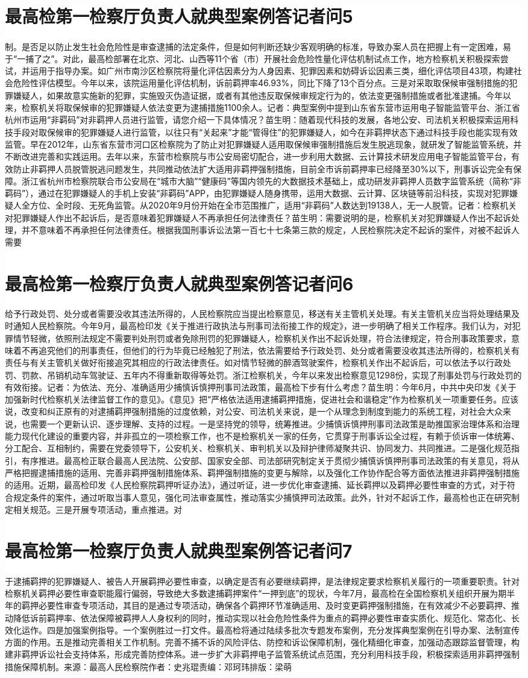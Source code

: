 # 最高检第一检察厅负责人就典型案例答记者问5

制。是否足以防止发生社会危险性是审查逮捕的法定条件，但是如何判断还缺少客观明确的标准，导致办案人员在把握上有一定困难，易于“一捕了之”。对此，最高检部署在北京、河北、山西等11个省（市）开展社会危险性量化评估机制试点工作，地方检察机关积极探索尝试，并运用于指导办案。如广州市南沙区检察院将量化评估因素分为人身因素、犯罪因素和妨碍诉讼因素三类，细化评估项目43项，构建社会危险性评估模型。今年以来，该院运用量化评估机制，诉前羁押率46.93%，同比下降了13个百分点。三是对采取取保候审强制措施的犯罪嫌疑人，如果故意实施新的犯罪，实施毁灭伪造证据，或者有其他违反取保候审规定行为的，依法变更强制措施或者批准逮捕。今年以来，检察机关将取保候审的犯罪嫌疑人依法变更为逮捕措施1100余人。记者：典型案例中提到山东省东营市运用电子智能监管平台、浙江省杭州市运用“非羁码”对非羁押人员进行监管，请您介绍一下具体情况？苗生明：随着现代科技的发展，各地公安、司法机关积极探索运用科技手段对取保候审的犯罪嫌疑人进行监管，以往只有“关起来”才能“管得住”的犯罪嫌疑人，如今在非羁押状态下通过科技手段也能实现有效监管。早在2012年，山东省东营市河口区检察院为了防止对犯罪嫌疑人适用取保候审强制措施后发生脱逃现象，就研发了智能监管系统，并不断改进完善和实践运用。去年以来，东营市检察院与市公安局密切配合，进一步利用大数据、云计算技术研发应用电子智能监管平台，有效防止非羁押人员脱管脱逃问题发生，共同推动依法扩大适用非羁押强制措施，目前全市诉前羁押率已经降至30%以下，刑事诉讼完全有保障。浙江省杭州市检察院联合市公安局在“城市大脑”“健康码”等国内领先的大数据技术基础上，成功研发非羁押人员数字监管系统（简称“非羁码”），通过在犯罪嫌疑人的手机上安装“非羁码”APP，由犯罪嫌疑人随身携带，运用大数据、云计算、区块链等前沿科技，实现对犯罪嫌疑人全方位、全时段、无死角监管。从2020年9月份开始在全市范围推广，适用“非羁码”人数达到19138人，无一人脱管。记者：检察机关对犯罪嫌疑人作出不起诉后，是否意味着犯罪嫌疑人不再承担任何法律责任？苗生明：需要说明的是，检察机关对犯罪嫌疑人作出不起诉处理，并不意味着不再承担任何法律责任。根据我国刑事诉讼法第一百七十七条第三款的规定，人民检察院决定不起诉的案件，对被不起诉人需要

# 最高检第一检察厅负责人就典型案例答记者问6

给予行政处罚、处分或者需要没收其违法所得的，人民检察院应当提出检察意见，移送有关主管机关处理。有关主管机关应当将处理结果及时通知人民检察院。今年9月，最高检印发《关于推进行政执法与刑事司法衔接工作的规定》，进一步明确了相关工作程序。我们认为，对犯罪情节轻微，依照刑法规定不需要判处刑罚或者免除刑罚的犯罪嫌疑人，检察机关作出不起诉处理，符合法律规定，符合刑事政策要求，意味着不再追究他们的刑事责任，但他们的行为毕竟已经触犯了刑法，依法需要给予行政处罚、处分或者需要没收其违法所得的，检察机关有责任与有关主管机关做好衔接追究其相应的行政法律责任。如对情节轻微的醉酒驾驶案件，检察机关作出不起诉后，可以依法予以行政处罚、罚款、吊销机动车驾驶证、五年内不得重新取得等处罚。浙江检察机关，今年以来发出检察意见1298份，实现了刑事处罚与行政处罚的有效衔接。记者：为依法、充分、准确适用少捕慎诉慎押刑事司法政策，最高检下步有什么考虑？苗生明：今年6月，中共中央印发《关于加强新时代检察机关法律监督工作的意见》。《意见》把“严格依法适用逮捕羁押措施，促进社会和谐稳定”作为检察机关一项重要任务。应该说，改变和纠正原有的对逮捕羁押强制措施的过度依赖，对公安、司法机关来说，是一个从理念到制度到能力的系统工程，对社会大众来说，也需要一个更新认识、逐步理解、支持的过程。一是坚持党的领导，统筹推进。少捕慎诉慎押刑事司法政策是助推国家治理体系和治理能力现代化建设的重要内容，并非孤立的一项检察工作，也不是检察机关一家的任务，它贯穿于刑事诉讼全过程，有赖于侦诉审一体统筹、分工配合、互相制约，需要在党委领导下，公安机关、检察机关、审判机关以及辩护律师凝聚共识、协同发力、共同推进。二是强化规范指引，有序推进。最高检正联合最高人民法院、公安部、国家安全部、司法部研究制定关于贯彻少捕慎诉慎押刑事司法政策的有关意见，将从严格把握逮捕措施的适用、完善非羁押强制措施体系、羁押强制措施的变更与解除，以及强化工作协作配合等方面依法推进非羁押强制措施的适用。近期，最高检印发《人民检察院羁押听证办法》，通过听证，进一步优化审查逮捕、延长羁押以及羁押必要性审查的方式，对于符合规定条件的案件，通过听取当事人意见，强化司法审查属性，推动落实少捕慎押司法政策。此外，针对不起诉工作，最高检也正在研究制定相关规范。三是开展专项活动，重点推进。对

# 最高检第一检察厅负责人就典型案例答记者问7

于逮捕羁押的犯罪嫌疑人、被告人开展羁押必要性审查，以确定是否有必要继续羁押，是法律规定要求检察机关履行的一项重要职责。针对检察机关羁押必要性审查职能履行偏弱，导致绝大多数逮捕羁押案件“一押到底”的现状，今年7月，最高检在全国检察机关组织开展为期半年的羁押必要性审查专项活动，其目的是通过专项活动，确保各个羁押环节准确适用、及时变更羁押强制措施，在有效减少不必要羁押、推动降低诉前羁押率、依法保障被羁押人人身权利的同时，推动实现以社会危险性条件为重点的羁押必要性审查实质化、规范化、常态化、长效化运作。四是加强案例指导。一个案例胜过一打文件。最高检将通过陆续多批次专题发布案例，充分发挥典型案例在引导办案、法制宣传方面的作用。五是推动完善相关工作机制。完善不捕不诉的风险评估、防控和诉讼保障机制，强化精细化审查，加强动态跟踪监督管理，构建非羁押诉讼社会支持体系，形成完善防控体系。进一步扩大非羁押电子监管系统试点范围，充分利用科技手段，积极探索适用非羁押强制措施保障机制。来源：最高人民检察院作者：史兆琨责编：邓珂玮排版：梁萌

